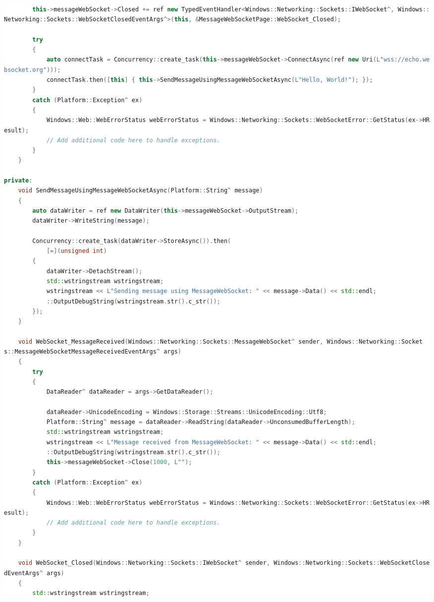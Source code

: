 ```cpp
		this->messageWebSocket->Closed += ref new TypedEventHandler<Windows::Networking::Sockets::IWebSocket^, Windows::Networking::Sockets::WebSocketClosedEventArgs^>(this, &MessageWebSocketPage::WebSocket_Closed);

		try
		{
			auto connectTask = Concurrency::create_task(this->messageWebSocket->ConnectAsync(ref new Uri(L"wss://echo.websocket.org")));
			connectTask.then([this] { this->SendMessageUsingMessageWebSocketAsync(L"Hello, World!"); });
		}
		catch (Platform::Exception^ ex)
		{
			Windows::Web::WebErrorStatus webErrorStatus = Windows::Networking::Sockets::WebSocketError::GetStatus(ex->HResult);
			// Add additional code here to handle exceptions.
		}
	}

private:
	void SendMessageUsingMessageWebSocketAsync(Platform::String^ message)
	{
		auto dataWriter = ref new DataWriter(this->messageWebSocket->OutputStream);
		dataWriter->WriteString(message);

		Concurrency::create_task(dataWriter->StoreAsync()).then(
			[=](unsigned int)
		{
			dataWriter->DetachStream();
			std::wstringstream wstringstream;
			wstringstream << L"Sending message using MessageWebSocket: " << message->Data() << std::endl;
			::OutputDebugString(wstringstream.str().c_str());
		});
	}

	void WebSocket_MessageReceived(Windows::Networking::Sockets::MessageWebSocket^ sender, Windows::Networking::Sockets::MessageWebSocketMessageReceivedEventArgs^ args)
	{
		try
		{
			DataReader^ dataReader = args->GetDataReader();

			dataReader->UnicodeEncoding = Windows::Storage::Streams::UnicodeEncoding::Utf8;
			Platform::String^ message = dataReader->ReadString(dataReader->UnconsumedBufferLength);
			std::wstringstream wstringstream;
			wstringstream << L"Message received from MessageWebSocket: " << message->Data() << std::endl;
			::OutputDebugString(wstringstream.str().c_str());
			this->messageWebSocket->Close(1000, L"");
		}
		catch (Platform::Exception^ ex)
		{
			Windows::Web::WebErrorStatus webErrorStatus = Windows::Networking::Sockets::WebSocketError::GetStatus(ex->HResult);
			// Add additional code here to handle exceptions.
		}
	}

	void WebSocket_Closed(Windows::Networking::Sockets::IWebSocket^ sender, Windows::Networking::Sockets::WebSocketClosedEventArgs^ args)
	{
		std::wstringstream wstringstream;
```